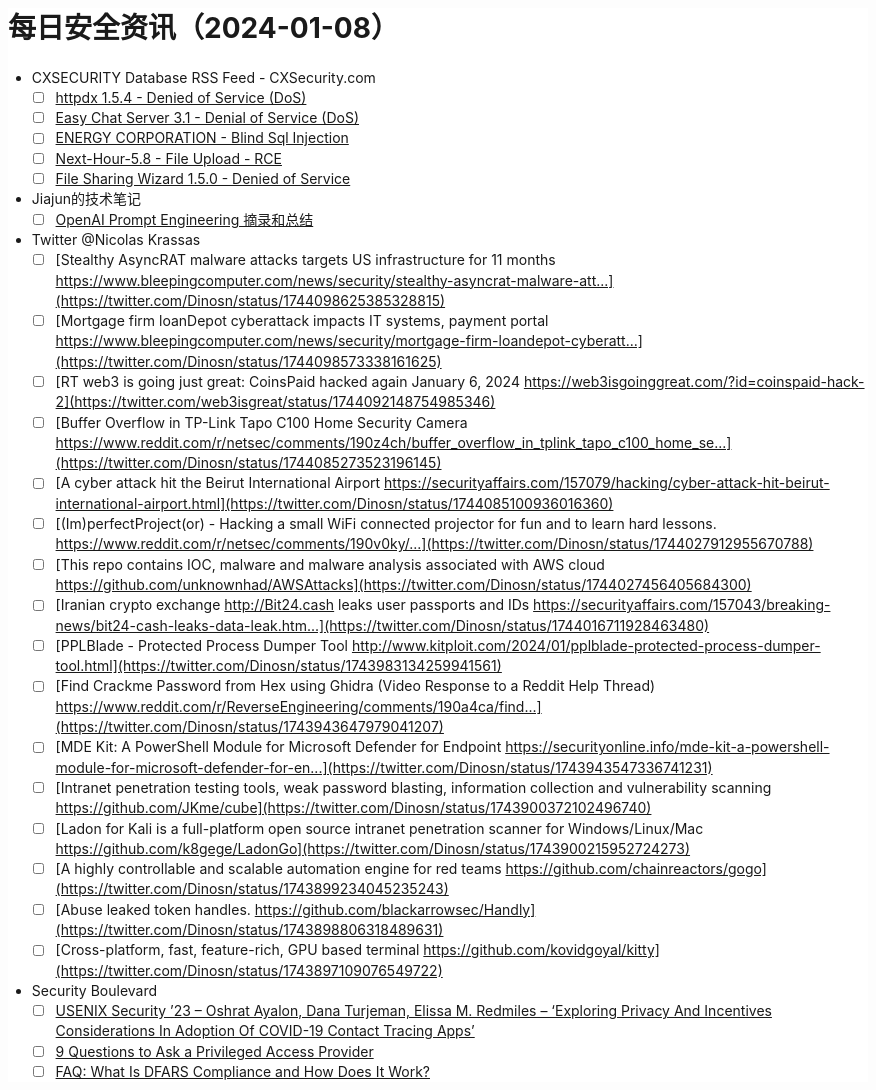 # 每日安全资讯（2024-01-08）

- CXSECURITY Database RSS Feed - CXSecurity.com
  - [ ] [httpdx 1.5.4 - Denied of Service (DoS)](https://cxsecurity.com/issue/WLB-2024010027)
  - [ ] [Easy Chat Server 3.1 - Denial of Service (DoS)](https://cxsecurity.com/issue/WLB-2024010026)
  - [ ] [ENERGY CORPORATION - Blind Sql Injection](https://cxsecurity.com/issue/WLB-2024010025)
  - [ ] [Next-Hour-5.8 - File Upload - RCE](https://cxsecurity.com/issue/WLB-2024010024)
  - [ ] [File Sharing Wizard 1.5.0 - Denied of Service](https://cxsecurity.com/issue/WLB-2024010023)
- Jiajun的技术笔记
  - [ ] [OpenAI Prompt Engineering 摘录和总结](https://jiajunhuang.com/articles/2024_01_07-openai_prompt_engineering.md.html)
- Twitter @Nicolas Krassas
  - [ ] [Stealthy AsyncRAT malware attacks targets US infrastructure for 11 months https://www.bleepingcomputer.com/news/security/stealthy-asyncrat-malware-att...](https://twitter.com/Dinosn/status/1744098625385328815)
  - [ ] [Mortgage firm loanDepot cyberattack impacts IT systems, payment portal https://www.bleepingcomputer.com/news/security/mortgage-firm-loandepot-cyberatt...](https://twitter.com/Dinosn/status/1744098573338161625)
  - [ ] [RT web3 is going just great: CoinsPaid hacked again January 6, 2024 https://web3isgoinggreat.com/?id=coinspaid-hack-2](https://twitter.com/web3isgreat/status/1744092148754985346)
  - [ ] [Buffer Overflow in TP-Link Tapo C100 Home Security Camera https://www.reddit.com/r/netsec/comments/190z4ch/buffer_overflow_in_tplink_tapo_c100_home_se...](https://twitter.com/Dinosn/status/1744085273523196145)
  - [ ] [A cyber attack hit the Beirut International Airport https://securityaffairs.com/157079/hacking/cyber-attack-hit-beirut-international-airport.html](https://twitter.com/Dinosn/status/1744085100936016360)
  - [ ] [(Im)perfectProject(or) - Hacking a small WiFi connected projector for fun and to learn hard lessons. https://www.reddit.com/r/netsec/comments/190v0ky/...](https://twitter.com/Dinosn/status/1744027912955670788)
  - [ ] [This repo contains IOC, malware and malware analysis associated with AWS cloud https://github.com/unknownhad/AWSAttacks](https://twitter.com/Dinosn/status/1744027456405684300)
  - [ ] [Iranian crypto exchange http://Bit24.cash leaks user passports and IDs https://securityaffairs.com/157043/breaking-news/bit24-cash-leaks-data-leak.htm...](https://twitter.com/Dinosn/status/1744016711928463480)
  - [ ] [PPLBlade - Protected Process Dumper Tool http://www.kitploit.com/2024/01/pplblade-protected-process-dumper-tool.html](https://twitter.com/Dinosn/status/1743983134259941561)
  - [ ] [Find Crackme Password from Hex using Ghidra (Video Response to a Reddit Help Thread) https://www.reddit.com/r/ReverseEngineering/comments/190a4ca/find...](https://twitter.com/Dinosn/status/1743943647979041207)
  - [ ] [MDE Kit: A PowerShell Module for Microsoft Defender for Endpoint https://securityonline.info/mde-kit-a-powershell-module-for-microsoft-defender-for-en...](https://twitter.com/Dinosn/status/1743943547336741231)
  - [ ] [Intranet penetration testing tools, weak password blasting, information collection and vulnerability scanning https://github.com/JKme/cube](https://twitter.com/Dinosn/status/1743900372102496740)
  - [ ] [Ladon for Kali is a full-platform open source intranet penetration scanner for Windows/Linux/Mac https://github.com/k8gege/LadonGo](https://twitter.com/Dinosn/status/1743900215952724273)
  - [ ] [A highly controllable and scalable automation engine for red teams https://github.com/chainreactors/gogo](https://twitter.com/Dinosn/status/1743899234045235243)
  - [ ] [Abuse leaked token handles. https://github.com/blackarrowsec/Handly](https://twitter.com/Dinosn/status/1743898806318489631)
  - [ ] [Cross-platform, fast, feature-rich, GPU based terminal https://github.com/kovidgoyal/kitty](https://twitter.com/Dinosn/status/1743897109076549722)
- Security Boulevard
  - [ ] [USENIX Security ’23 – Oshrat Ayalon, Dana Turjeman, Elissa M. Redmiles – ‘Exploring Privacy And Incentives Considerations In Adoption Of COVID-19 Contact Tracing Apps’](https://securityboulevard.com/2024/01/usenix-security-23-oshrat-ayalon-dana-turjeman-elissa-m-redmiles-exploring-privacy-and-incentives-considerations-in-adoption-of-covid-19-contact-tracing-apps/)
  - [ ] [9 Questions to Ask a Privileged Access Provider](https://securityboulevard.com/2024/01/9-questions-to-ask-a-privileged-access-provider/)
  - [ ] [FAQ: What Is DFARS Compliance and How Does It Work?](https://securityboulevard.com/2024/01/faq-what-is-dfars-compliance-and-how-does-it-work/)